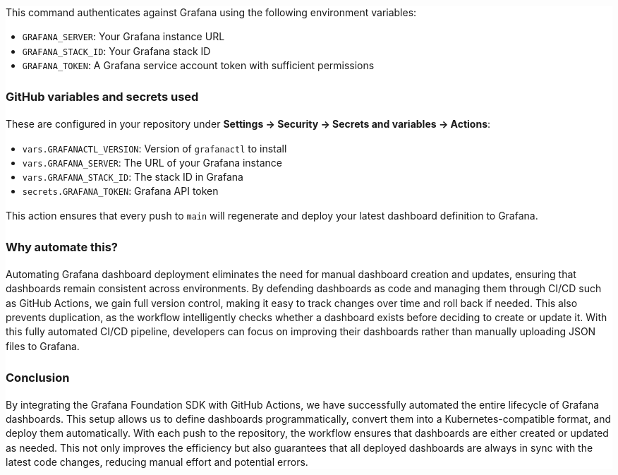 This command authenticates against Grafana using the following environment variables:

- `GRAFANA_SERVER`: Your Grafana instance URL
- `GRAFANA_STACK_ID`: Your Grafana stack ID
- `GRAFANA_TOKEN`: A Grafana service account token with sufficient permissions

### GitHub variables and secrets used

These are configured in your repository under **Settings → Security → Secrets and variables → Actions**:

- `vars.GRAFANACTL_VERSION`: Version of `grafanactl` to install
- `vars.GRAFANA_SERVER`: The URL of your Grafana instance
- `vars.GRAFANA_STACK_ID`: The stack ID in Grafana
- `secrets.GRAFANA_TOKEN`: Grafana API token

This action ensures that every push to `main` will regenerate and deploy your latest dashboard definition to Grafana.

### Why automate this?

Automating Grafana dashboard deployment eliminates the need for manual dashboard creation and updates, ensuring that dashboards remain consistent across environments. By defending dashboards as code and managing them through CI/CD such as GitHub Actions, we gain full version control, making it easy to track changes over time and roll back if needed. This also prevents duplication, as the workflow intelligently checks whether a dashboard exists before deciding to create or update it. With this fully automated CI/CD pipeline, developers can focus on improving their dashboards rather than manually uploading JSON files to Grafana.

### Conclusion

By integrating the Grafana Foundation SDK with GitHub Actions, we have successfully automated the entire lifecycle of Grafana dashboards. This setup allows us to define dashboards programmatically, convert them into a Kubernetes-compatible format, and deploy them automatically. With each push to the repository, the workflow ensures that dashboards are either created or updated as needed. This not only improves the efficiency but also guarantees that all deployed dashboards are always in sync with the latest code changes, reducing manual effort and potential errors.
